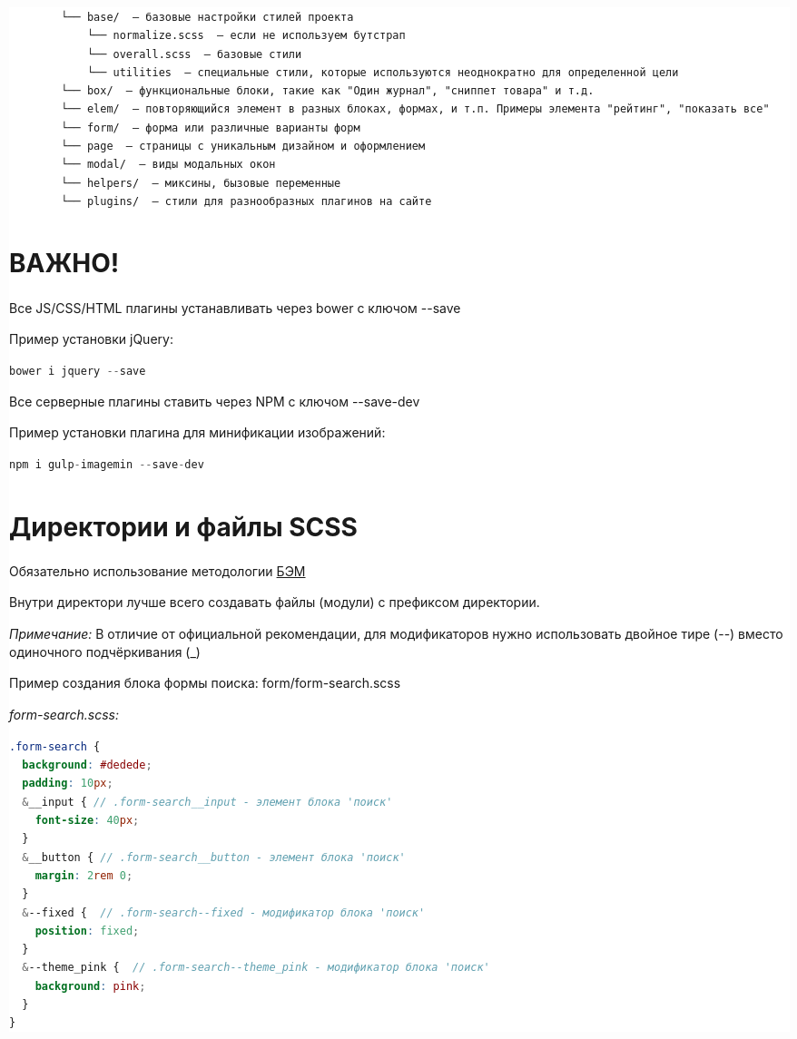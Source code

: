 ```html
        └── base/  — базовые настройки стилей проекта
            └── normalize.scss  — если не используем бутстрап
            └── overall.scss  — базовые стили
            └── utilities  — специальные стили, которые используются неоднократно для определенной цели
        └── box/  — функциональные блоки, такие как "Один журнал", "сниппет товара" и т.д.
        └── elem/  — повторяющийся элемент в разных блоках, формах, и т.п. Примеры элемента "рейтинг", "показать все"
        └── form/  — форма или различные варианты форм
        └── page  — страницы с уникальным дизайном и оформлением
        └── modal/  — виды модальных окон
        └── helpers/  — миксины, бызовые переменные
        └── plugins/  — стили для разнообразных плагинов на сайте
```

# ВАЖНО! #
Все JS/CSS/HTML плагины устанавливать через bower с ключом --save

Пример установки jQuery:

```javascript
bower i jquery --save
```

Все серверные плагины ставить через NPM с ключом --save-dev

Пример установки плагина для минификации изображений:

```javascript
npm i gulp-imagemin --save-dev
```


# Директории и файлы SCSS #
Обязательно использование методологии [БЭМ](https://ru.bem.info/methodology/quick-start/)

Внутри директори лучше всего создавать файлы (модули) с префиксом директории.

*Примечание:* В отличие от официальной рекомендации, для модификаторов нужно использовать двойное тире (--) вместо одиночного подчёркивания (_)

Пример создания блока формы поиска: form/form-search.scss

*form-search.scss:*

```scss
.form-search {
  background: #dedede;
  padding: 10px;
  &__input { // .form-search__input - элемент блока 'поиск'
    font-size: 40px;
  }
  &__button { // .form-search__button - элемент блока 'поиск'
    margin: 2rem 0;
  }
  &--fixed {  // .form-search--fixed - модификатор блока 'поиск'
    position: fixed;
  }
  &--theme_pink {  // .form-search--theme_pink - модификатор блока 'поиск'
    background: pink;
  }
}
```
